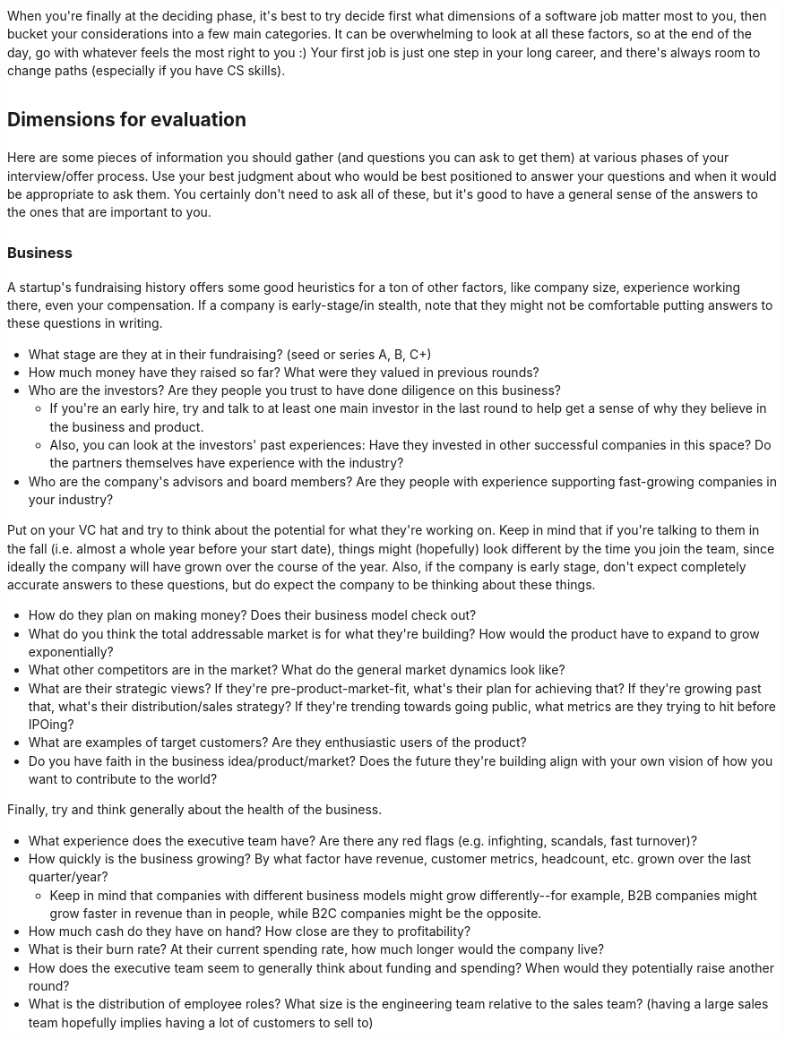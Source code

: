 When you're finally at the deciding phase, it's best to try decide first what dimensions of a software job matter most to you,
then bucket your considerations into a few main categories.
It can be overwhelming to look at all these factors, so at the end of the day, go with whatever feels the most right to you :)
Your first job is just one step in your long career, and there's always room to change paths (especially if you have CS skills).

## Dimensions for evaluation
Here are some pieces of information you should gather (and questions you can ask to get them) at various phases of your interview/offer process.
Use your best judgment about who would be best positioned to answer your questions and when it would be appropriate to ask them.
You certainly don't need to ask all of these, but it's good to have a general sense of the answers to the ones that are important to you.

### Business
A startup's fundraising history offers some good heuristics for a ton of other factors, like company size, experience working there, even your compensation.
If a company is early-stage/in stealth, note that they might not be comfortable putting answers to these questions in writing.
* What stage are they at in their fundraising? (seed or series A, B, C+)
* How much money have they raised so far? What were they valued in previous rounds?
* Who are the investors? Are they people you trust to have done diligence on this business?
  * If you're an early hire, try and talk to at least one main investor in the last round to help get a sense of why they believe in the business and product.
  * Also, you can look at the investors' past experiences: Have they invested in other successful companies in this space? Do the partners themselves have experience with the industry?
* Who are the company's advisors and board members? Are they people with experience supporting fast-growing companies in your industry?

Put on your VC hat and try to think about the potential for what they're working on.
Keep in mind that if you're talking to them in the fall (i.e. almost a whole year before your start date), things might (hopefully) look different by the time you join the team, since ideally the company will have grown over the course of the year.
Also, if the company is early stage, don't expect completely accurate answers to these questions, but do expect the company to be thinking about these things.
* How do they plan on making money? Does their business model check out?
* What do you think the total addressable market is for what they're building? How would the product have to expand to grow exponentially?
* What other competitors are in the market? What do the general market dynamics look like?
* What are their strategic views? If they're pre-product-market-fit, what's their plan for achieving that? If they're growing past that, what's their distribution/sales strategy? If they're trending towards going public, what metrics are they trying to hit before IPOing?
* What are examples of target customers? Are they enthusiastic users of the product?
* Do you have faith in the business idea/product/market? Does the future they're building align with your own vision of how you want to contribute to the world?

Finally, try and think generally about the health of the business.
* What experience does the executive team have? Are there any red flags (e.g. infighting, scandals, fast turnover)?
* How quickly is the business growing? By what factor have revenue, customer metrics, headcount, etc. grown over the last quarter/year?
  * Keep in mind that companies with different business models might grow differently--for example, B2B companies might grow faster in revenue than in people, while B2C companies might be the opposite.
* How much cash do they have on hand? How close are they to profitability?
* What is their burn rate? At their current spending rate, how much longer would the company live?
* How does the executive team seem to generally think about funding and spending? When would they potentially raise another round?
* What is the distribution of employee roles? What size is the engineering team relative to the sales team? (having a large sales team hopefully implies having a lot of customers to sell to)
